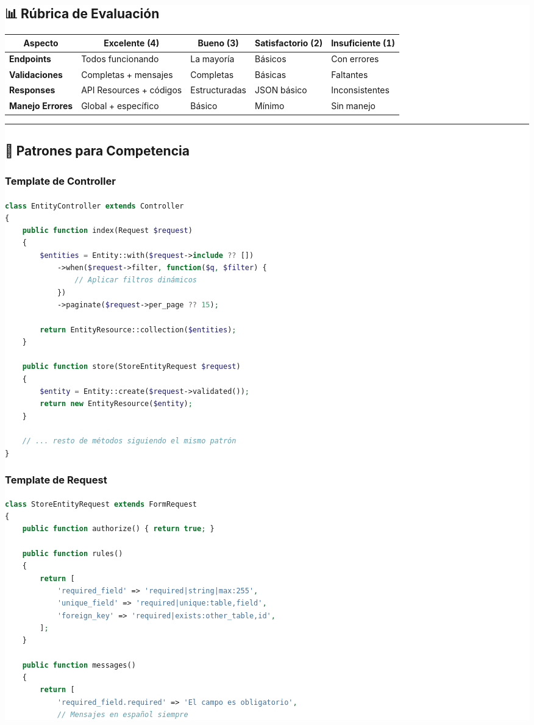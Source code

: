 
## 📊 **Rúbrica de Evaluación**

| Aspecto            | Excelente (4)           | Bueno (3)     | Satisfactorio (2) | Insuficiente (1) |
| ------------------ | ----------------------- | ------------- | ----------------- | ---------------- |
| **Endpoints**      | Todos funcionando       | La mayoría    | Básicos           | Con errores      |
| **Validaciones**   | Completas + mensajes    | Completas     | Básicas           | Faltantes        |
| **Responses**      | API Resources + códigos | Estructuradas | JSON básico       | Inconsistentes   |
| **Manejo Errores** | Global + específico     | Básico        | Mínimo            | Sin manejo       |

---

## 🚀 **Patrones para Competencia**

### **Template de Controller**

```php
class EntityController extends Controller
{
    public function index(Request $request)
    {
        $entities = Entity::with($request->include ?? [])
            ->when($request->filter, function($q, $filter) {
                // Aplicar filtros dinámicos
            })
            ->paginate($request->per_page ?? 15);

        return EntityResource::collection($entities);
    }

    public function store(StoreEntityRequest $request)
    {
        $entity = Entity::create($request->validated());
        return new EntityResource($entity);
    }

    // ... resto de métodos siguiendo el mismo patrón
}
```

### **Template de Request**

```php
class StoreEntityRequest extends FormRequest
{
    public function authorize() { return true; }

    public function rules()
    {
        return [
            'required_field' => 'required|string|max:255',
            'unique_field' => 'required|unique:table,field',
            'foreign_key' => 'required|exists:other_table,id',
        ];
    }

    public function messages()
    {
        return [
            'required_field.required' => 'El campo es obligatorio',
            // Mensajes en español siempre
```